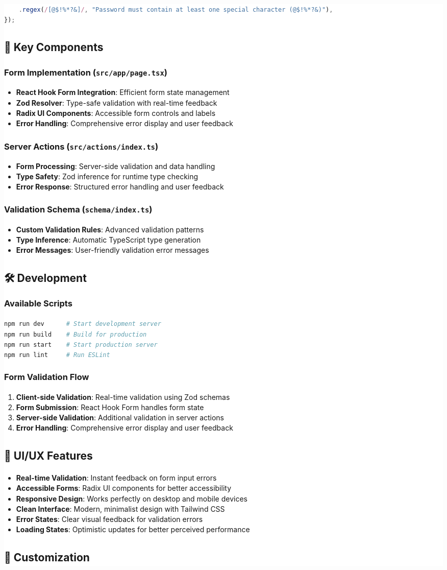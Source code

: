 ```typescript
    .regex(/[@$!%*?&]/, "Password must contain at least one special character (@$!%*?&)"),
});
```

## 🎯 Key Components

### Form Implementation (`src/app/page.tsx`)
- **React Hook Form Integration**: Efficient form state management
- **Zod Resolver**: Type-safe validation with real-time feedback
- **Radix UI Components**: Accessible form controls and labels
- **Error Handling**: Comprehensive error display and user feedback

### Server Actions (`src/actions/index.ts`)
- **Form Processing**: Server-side validation and data handling
- **Type Safety**: Zod inference for runtime type checking
- **Error Response**: Structured error handling and user feedback

### Validation Schema (`schema/index.ts`)
- **Custom Validation Rules**: Advanced validation patterns
- **Type Inference**: Automatic TypeScript type generation
- **Error Messages**: User-friendly validation error messages

## 🛠️ Development

### Available Scripts
```bash
npm run dev      # Start development server
npm run build    # Build for production
npm run start    # Start production server
npm run lint     # Run ESLint
```

### Form Validation Flow
1. **Client-side Validation**: Real-time validation using Zod schemas
2. **Form Submission**: React Hook Form handles form state
3. **Server-side Validation**: Additional validation in server actions
4. **Error Handling**: Comprehensive error display and user feedback

## 🎨 UI/UX Features

- **Real-time Validation**: Instant feedback on form input errors
- **Accessible Forms**: Radix UI components for better accessibility
- **Responsive Design**: Works perfectly on desktop and mobile devices
- **Clean Interface**: Modern, minimalist design with Tailwind CSS
- **Error States**: Clear visual feedback for validation errors
- **Loading States**: Optimistic updates for better perceived performance

## 🔧 Customization

